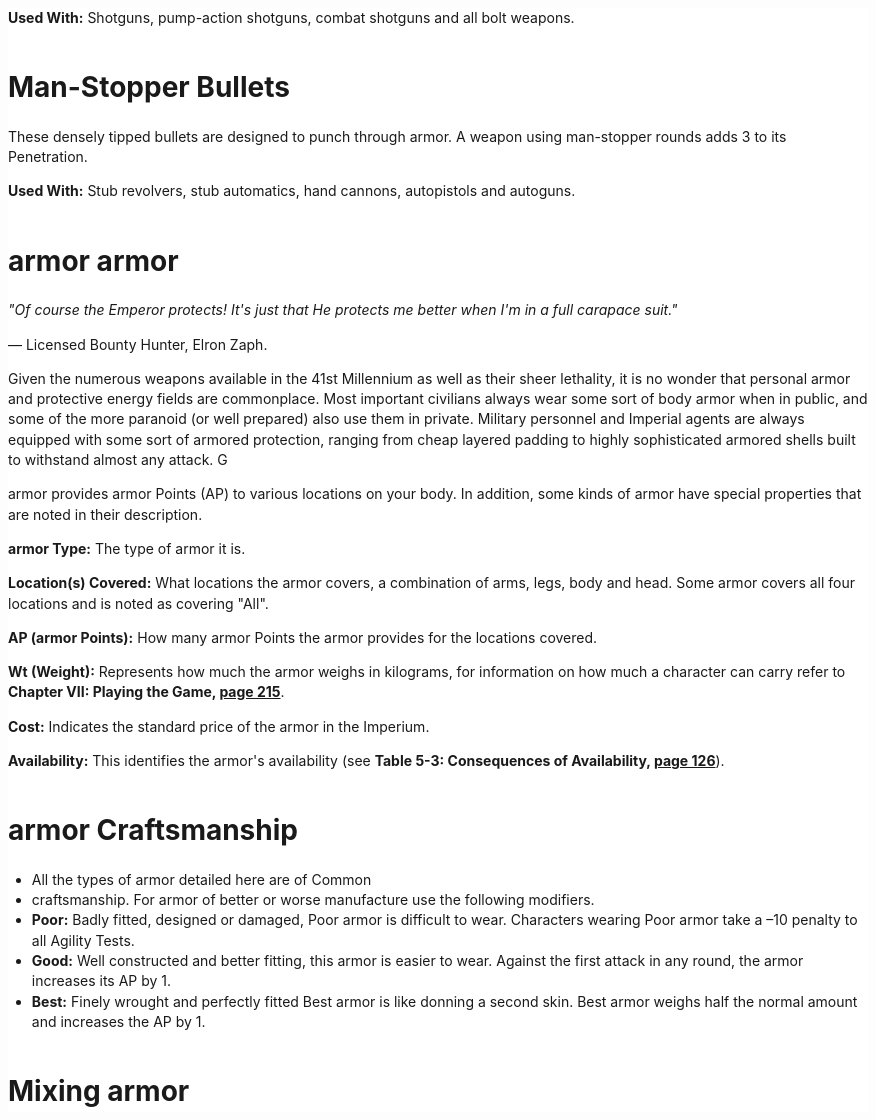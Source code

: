 **Used With:** Shotguns, pump-action shotguns, combat shotguns and all bolt weapons.

# **Man-Stopper Bullets**

These densely tipped bullets are designed to punch through armor. A weapon using man-stopper rounds adds 3 to its Penetration.

**Used With:** Stub revolvers, stub automatics, hand cannons, autopistols and autoguns.

# armor armor

*"Of course the Emperor protects! It's just that He protects me better when I'm in a full carapace suit."*

— Licensed Bounty Hunter, Elron Zaph.

Given the numerous weapons available in the 41st Millennium as well as their sheer lethality, it is no wonder that personal armor and protective energy fields are commonplace. Most important civilians always wear some sort of body armor when in public, and some of the more paranoid (or well prepared) also use them in private. Military personnel and Imperial agents are always equipped with some sort of armored protection, ranging from cheap layered padding to highly sophisticated armored shells built to withstand almost any attack. G

armor provides armor Points (AP) to various locations on your body. In addition, some kinds of armor have special properties that are noted in their description.

**armor Type:** The type of armor it is.

**Location(s) Covered:** What locations the armor covers, a combination of arms, legs, body and head. Some armor covers all four locations and is noted as covering "All".

**AP (armor Points):** How many armor Points the armor provides for the locations covered.

**Wt (Weight):** Represents how much the armor weighs in kilograms, for information on how much a character can carry refer to **Chapter VII: Playing the Game, [page 215](#page-215-0)**.

**Cost:** Indicates the standard price of the armor in the Imperium.

**Availability:** This identifies the armor's availability (see **Table 5-3: Consequences of Availability, [page 126](#page-126-0)**).

# **armor Craftsmanship**

- All the types of armor detailed here are of Common
- craftsmanship. For armor of better or worse manufacture use the following modifiers.
- **Poor:** Badly fitted, designed or damaged, Poor armor is difficult to wear. Characters wearing Poor armor take a –10 penalty to all Agility Tests.
- **Good:** Well constructed and better fitting, this armor is easier to wear. Against the first attack in any round, the armor increases its AP by 1.
- **Best:** Finely wrought and perfectly fitted Best armor is like donning a second skin. Best armor weighs half the normal amount and increases the AP by 1.

# Mixing armor
